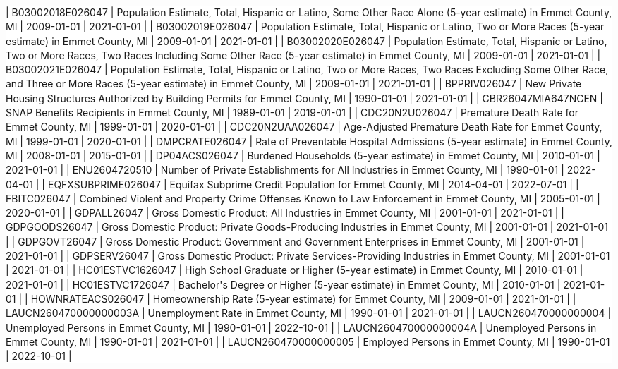 | B03002018E026047          | Population Estimate, Total, Hispanic or Latino, Some Other Race Alone (5-year estimate) in Emmet County, MI                                                               | 2009-01-01          | 2021-01-01        |
| B03002019E026047          | Population Estimate, Total, Hispanic or Latino, Two or More Races (5-year estimate) in Emmet County, MI                                                                   | 2009-01-01          | 2021-01-01        |
| B03002020E026047          | Population Estimate, Total, Hispanic or Latino, Two or More Races, Two Races Including Some Other Race (5-year estimate) in Emmet County, MI                              | 2009-01-01          | 2021-01-01        |
| B03002021E026047          | Population Estimate, Total, Hispanic or Latino, Two or More Races, Two Races Excluding Some Other Race, and Three or More Races (5-year estimate) in Emmet County, MI     | 2009-01-01          | 2021-01-01        |
| BPPRIV026047              | New Private Housing Structures Authorized by Building Permits for Emmet County, MI                                                                                        | 1990-01-01          | 2021-01-01        |
| CBR26047MIA647NCEN        | SNAP Benefits Recipients in Emmet County, MI                                                                                                                              | 1989-01-01          | 2019-01-01        |
| CDC20N2U026047            | Premature Death Rate for Emmet County, MI                                                                                                                                 | 1999-01-01          | 2020-01-01        |
| CDC20N2UAA026047          | Age-Adjusted Premature Death Rate for Emmet County, MI                                                                                                                    | 1999-01-01          | 2020-01-01        |
| DMPCRATE026047            | Rate of Preventable Hospital Admissions (5-year estimate) in Emmet County, MI                                                                                             | 2008-01-01          | 2015-01-01        |
| DP04ACS026047             | Burdened Households (5-year estimate) in Emmet County, MI                                                                                                                 | 2010-01-01          | 2021-01-01        |
| ENU2604720510             | Number of Private Establishments for All Industries in Emmet County, MI                                                                                                   | 1990-01-01          | 2022-04-01        |
| EQFXSUBPRIME026047        | Equifax Subprime Credit Population for Emmet County, MI                                                                                                                   | 2014-04-01          | 2022-07-01        |
| FBITC026047               | Combined Violent and Property Crime Offenses Known to Law Enforcement in Emmet County, MI                                                                                 | 2005-01-01          | 2020-01-01        |
| GDPALL26047               | Gross Domestic Product: All Industries in Emmet County, MI                                                                                                                | 2001-01-01          | 2021-01-01        |
| GDPGOODS26047             | Gross Domestic Product: Private Goods-Producing Industries in Emmet County, MI                                                                                            | 2001-01-01          | 2021-01-01        |
| GDPGOVT26047              | Gross Domestic Product: Government and Government Enterprises in Emmet County, MI                                                                                         | 2001-01-01          | 2021-01-01        |
| GDPSERV26047              | Gross Domestic Product: Private Services-Providing Industries in Emmet County, MI                                                                                         | 2001-01-01          | 2021-01-01        |
| HC01ESTVC1626047          | High School Graduate or Higher (5-year estimate) in Emmet County, MI                                                                                                      | 2010-01-01          | 2021-01-01        |
| HC01ESTVC1726047          | Bachelor's Degree or Higher (5-year estimate) in Emmet County, MI                                                                                                         | 2010-01-01          | 2021-01-01        |
| HOWNRATEACS026047         | Homeownership Rate (5-year estimate) for Emmet County, MI                                                                                                                 | 2009-01-01          | 2021-01-01        |
| LAUCN260470000000003A     | Unemployment Rate in Emmet County, MI                                                                                                                                     | 1990-01-01          | 2021-01-01        |
| LAUCN260470000000004      | Unemployed Persons in Emmet County, MI                                                                                                                                    | 1990-01-01          | 2022-10-01        |
| LAUCN260470000000004A     | Unemployed Persons in Emmet County, MI                                                                                                                                    | 1990-01-01          | 2021-01-01        |
| LAUCN260470000000005      | Employed Persons in Emmet County, MI                                                                                                                                      | 1990-01-01          | 2022-10-01        |